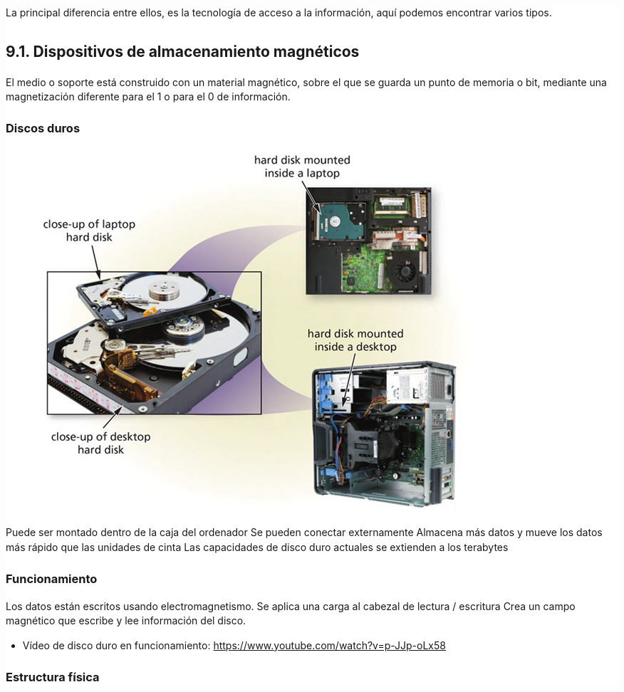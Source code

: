 La principal diferencia entre ellos, es la tecnología de acceso a la información, aquí podemos encontrar varios tipos.

## 9.1. Dispositivos de almacenamiento magnéticos

El medio o soporte está construido con un material magnético, sobre el que se guarda un punto de memoria o bit, mediante una magnetización diferente para el 1 o para el 0 de información.

### Discos duros

![imagen](img/2019-10-08-16-32-16.png)

Puede ser montado dentro de la caja del ordenador
Se pueden conectar externamente
Almacena más datos y mueve los datos más rápido que las unidades de cinta
Las capacidades de disco duro actuales se extienden a los terabytes

### Funcionamiento

Los datos están escritos usando electromagnetismo.
Se aplica una carga al cabezal de lectura / escritura
Crea un campo magnético que escribe y lee información del disco.

- Vídeo de disco duro en funcionamiento: https://www.youtube.com/watch?v=p-JJp-oLx58

### Estructura física
